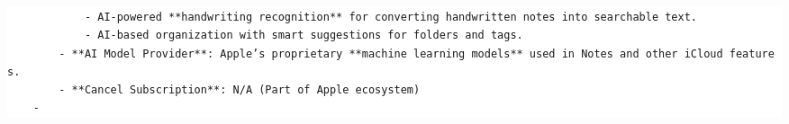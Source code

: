 				- AI-powered **handwriting recognition** for converting handwritten notes into searchable text.
				- AI-based organization with smart suggestions for folders and tags.
			- **AI Model Provider**: Apple’s proprietary **machine learning models** used in Notes and other iCloud features.
			- **Cancel Subscription**: N/A (Part of Apple ecosystem)
		-
